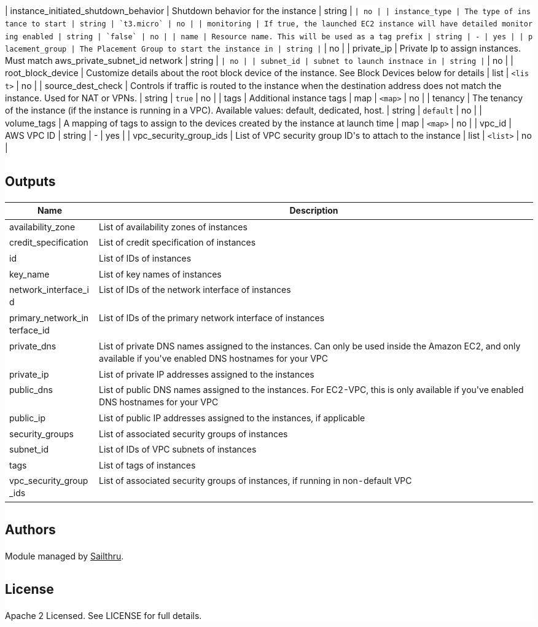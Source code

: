 | instance_initiated_shutdown_behavior | Shutdown behavior for the instance | string | `` | no |
| instance_type | The type of instance to start | string | `t3.micro` | no |
| monitoring | If true, the launched EC2 instance will have detailed monitoring enabled | string | `false` | no |
| name | Resource name. This will be used as a tag prefix | string | - | yes |
| placement_group | The Placement Group to start the instance in | string | `` | no |
| private_ip | Private Ip to assign instances. Must match aws_private_subnet_id network | string | `` | no |
| subnet_id | subnet to launch instnace in | string | `` | no |
| root_block_device | Customize details about the root block device of the instance. See Block Devices below for details | list | `<list>` | no |
| source_dest_check | Controls if traffic is routed to the instance when the destination address does not match the instance. Used for NAT or VPNs. | string | `true` | no |
| tags | Additional instance tags | map | `<map>` | no |
| tenancy | The tenancy of the instance (if the instance is running in a VPC). Available values: default, dedicated, host. | string | `default` | no |
| volume_tags | A mapping of tags to assign to the devices created by the instance at launch time | map | `<map>` | no |
| vpc_id | AWS VPC ID | string | - | yes |
| vpc_security_group_ids | List of VPC security group ID's to attach to the instance | list | `<list>` | no |

## Outputs

| Name | Description |
|------|-------------|
| availability_zone | List of availability zones of instances |
| credit_specification | List of credit specification of instances |
| id | List of IDs of instances |
| key_name | List of key names of instances |
| network_interface_id | List of IDs of the network interface of instances |
| primary_network_interface_id | List of IDs of the primary network interface of instances |
| private_dns | List of private DNS names assigned to the instances. Can only be used inside the Amazon EC2, and only available if you've enabled DNS hostnames for your VPC |
| private_ip | List of private IP addresses assigned to the instances |
| public_dns | List of public DNS names assigned to the instances. For EC2-VPC, this is only available if you've enabled DNS hostnames for your VPC |
| public_ip | List of public IP addresses assigned to the instances, if applicable |
| security_groups | List of associated security groups of instances |
| subnet_id | List of IDs of VPC subnets of instances |
| tags | List of tags of instances |
| vpc_security_group_ids | List of associated security groups of instances, if running in non-default VPC |



## Authors

Module managed by [Sailthru](https://github.com/sailthru).

## License

Apache 2 Licensed. See LICENSE for full details.
